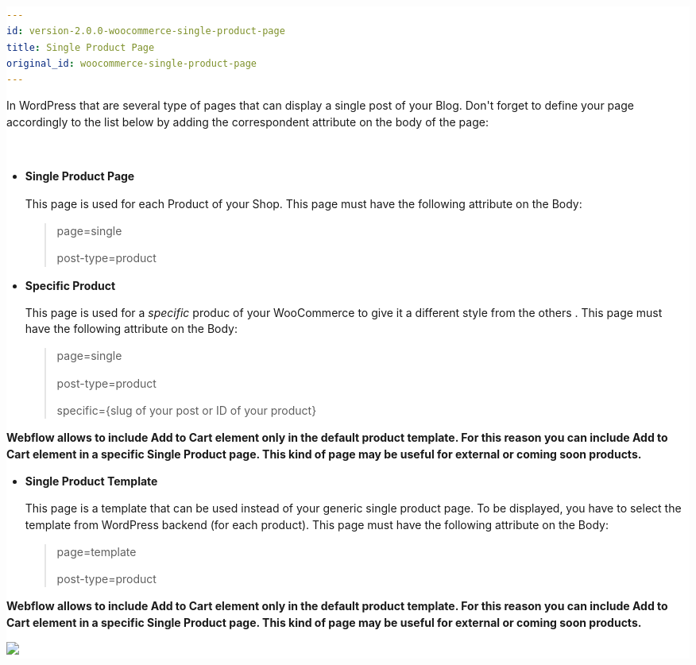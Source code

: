 ```yaml
---
id: version-2.0.0-woocommerce-single-product-page
title: Single Product Page
original_id: woocommerce-single-product-page
---
```


In WordPress that are several type of pages that can display a single post of your Blog.  Don't forget to define your page accordingly to the list below by adding the correspondent attribute on the body of the page:

<pre>
<video autoplay muted playsinline="true" loop>
<source src="/assets/page-type.webm">
</video>
</pre>

- **Single Product Page**

    This page is used for each Product of your Shop. This page must have the following attribute on the Body:

    > page=single
    >
    > post-type=product    


- **Specific Product**

    This page is used for a *specific* produc of your WooCommerce to give it a different style from the others . This page must have the following attribute on the Body:

    > page=single
    >
    >post-type=product
    >
    > specific={slug of your post or ID of your product}

**Webflow allows to include Add to Cart element only in the default product template. For this reason you can include Add to Cart element in a specific Single Product page. This kind of page may be useful for external or coming soon products.**

- **Single Product Template**

    This page is a template that can be used instead of your generic single product page. To be displayed, you have to select the template from WordPress backend (for each product). This page must have the following attribute on the Body:

    > page=template
    >
    > post-type=product

**Webflow allows to include Add to Cart element only in the default product template. For this reason you can include Add to Cart element in a specific Single Product page. This kind of page may be useful for external or coming soon products.**

![](assets/single-product-page.jpg)
